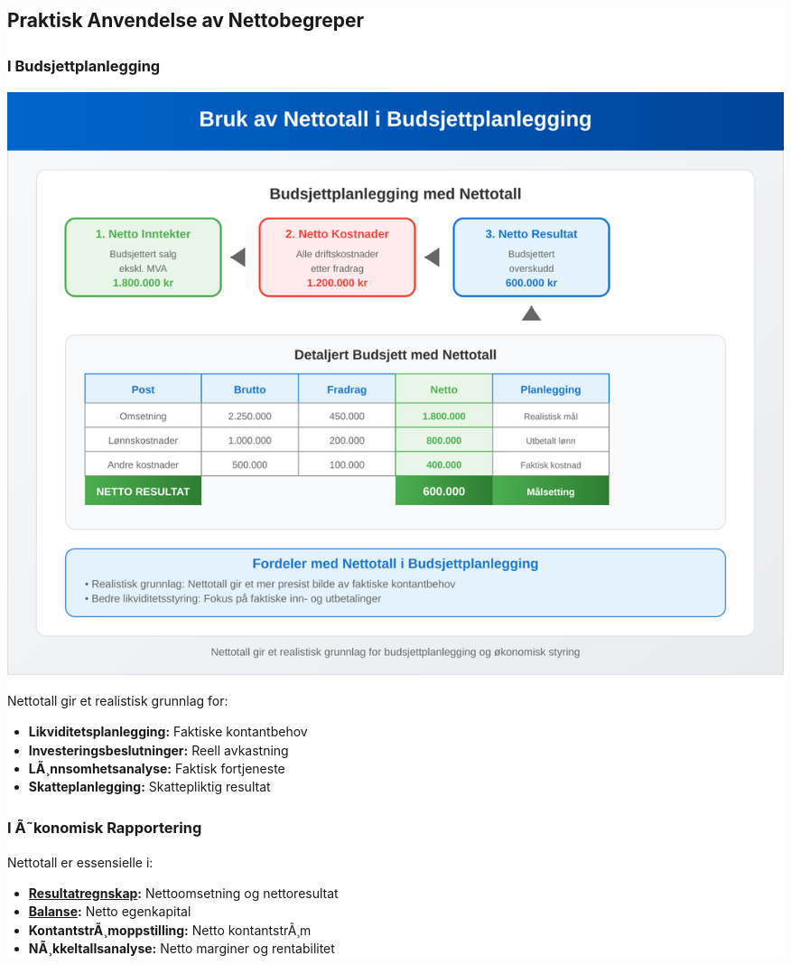 ## Praktisk Anvendelse av Nettobegreper

### I Budsjettplanlegging

![Bruk av nettotall i budsjettplanlegging](netto-budsjett-planlegging.svg)

Nettotall gir et realistisk grunnlag for:

* **Likviditetsplanlegging:** Faktiske kontantbehov
* **Investeringsbeslutninger:** Reell avkastning
* **LÃ¸nnsomhetsanalyse:** Faktisk fortjeneste
* **Skatteplanlegging:** Skattepliktig resultat

### I Ã˜konomisk Rapportering

Nettotall er essensielle i:

* **[Resultatregnskap](/blogs/regnskap/hva-er-driftsregnskap "Hva er Driftsregnskap? Oppbygging og Analyse"):** Nettoomsetning og nettoresultat
* **[Balanse](/blogs/regnskap/hva-er-balanse "Hva er Balanse i Regnskap? Oppbygging og Prinsipper"):** Netto egenkapital
* **KontantstrÃ¸moppstilling:** Netto kontantstrÃ¸m
* **NÃ¸kkeltallsanalyse:** Netto marginer og rentabilitet
